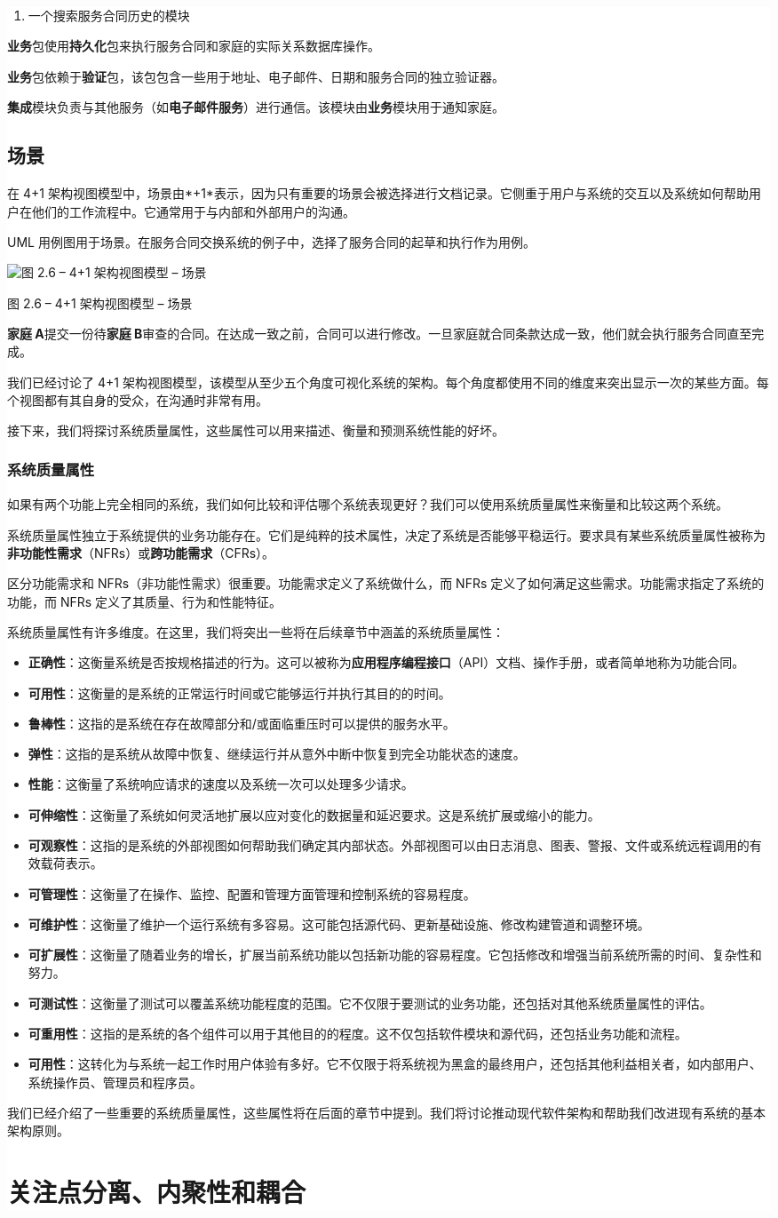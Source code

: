 1.  一个搜索服务合同历史的模块

**业务**包使用**持久化**包来执行服务合同和家庭的实际关系数据库操作。

**业务**包依赖于**验证**包，该包包含一些用于地址、电子邮件、日期和服务合同的独立验证器。

**集成**模块负责与其他服务（如**电子邮件服务**）进行通信。该模块由**业务**模块用于通知家庭。

## 场景

在 4+1 架构视图模型中，场景由*+1*表示，因为只有重要的场景会被选择进行文档记录。它侧重于用户与系统的交互以及系统如何帮助用户在他们的工作流程中。它通常用于与内部和外部用户的沟通。

UML 用例图用于场景。在服务合同交换系统的例子中，选择了服务合同的起草和执行作为用例。

![图 2.6 – 4+1 架构视图模型 – 场景](img/B21737_02_6.jpg)

图 2.6 – 4+1 架构视图模型 – 场景

**家庭 A**提交一份待**家庭 B**审查的合同。在达成一致之前，合同可以进行修改。一旦家庭就合同条款达成一致，他们就会执行服务合同直至完成。

我们已经讨论了 4+1 架构视图模型，该模型从至少五个角度可视化系统的架构。每个角度都使用不同的维度来突出显示一次的某些方面。每个视图都有其自身的受众，在沟通时非常有用。

接下来，我们将探讨系统质量属性，这些属性可以用来描述、衡量和预测系统性能的好坏。

### 系统质量属性

如果有两个功能上完全相同的系统，我们如何比较和评估哪个系统表现更好？我们可以使用系统质量属性来衡量和比较这两个系统。

系统质量属性独立于系统提供的业务功能存在。它们是纯粹的技术属性，决定了系统是否能够平稳运行。要求具有某些系统质量属性被称为**非功能性需求**（NFRs）或**跨功能需求**（CFRs）。

区分功能需求和 NFRs（非功能性需求）很重要。功能需求定义了系统做什么，而 NFRs 定义了如何满足这些需求。功能需求指定了系统的功能，而 NFRs 定义了其质量、行为和性能特征。

系统质量属性有许多维度。在这里，我们将突出一些将在后续章节中涵盖的系统质量属性：

+   **正确性**：这衡量系统是否按规格描述的行为。这可以被称为**应用程序编程接口**（API）文档、操作手册，或者简单地称为功能合同。

+   **可用性**：这衡量的是系统的正常运行时间或它能够运行并执行其目的的时间。

+   **鲁棒性**：这指的是系统在存在故障部分和/或面临重压时可以提供的服务水平。

+   **弹性**：这指的是系统从故障中恢复、继续运行并从意外中断中恢复到完全功能状态的速度。

+   **性能**：这衡量了系统响应请求的速度以及系统一次可以处理多少请求。

+   **可伸缩性**：这衡量了系统如何灵活地扩展以应对变化的数据量和延迟要求。这是系统扩展或缩小的能力。

+   **可观察性**：这指的是系统的外部视图如何帮助我们确定其内部状态。外部视图可以由日志消息、图表、警报、文件或系统远程调用的有效载荷表示。

+   **可管理性**：这衡量了在操作、监控、配置和管理方面管理和控制系统的容易程度。

+   **可维护性**：这衡量了维护一个运行系统有多容易。这可能包括源代码、更新基础设施、修改构建管道和调整环境。

+   **可扩展性**：这衡量了随着业务的增长，扩展当前系统功能以包括新功能的容易程度。它包括修改和增强当前系统所需的时间、复杂性和努力。

+   **可测试性**：这衡量了测试可以覆盖系统功能程度的范围。它不仅限于要测试的业务功能，还包括对其他系统质量属性的评估。

+   **可重用性**：这指的是系统的各个组件可以用于其他目的的程度。这不仅包括软件模块和源代码，还包括业务功能和流程。

+   **可用性**：这转化为与系统一起工作时用户体验有多好。它不仅限于将系统视为黑盒的最终用户，还包括其他利益相关者，如内部用户、系统操作员、管理员和程序员。

我们已经介绍了一些重要的系统质量属性，这些属性将在后面的章节中提到。我们将讨论推动现代软件架构和帮助我们改进现有系统的基本架构原则。

# **关注点分离**、**内聚性**和**耦合**
